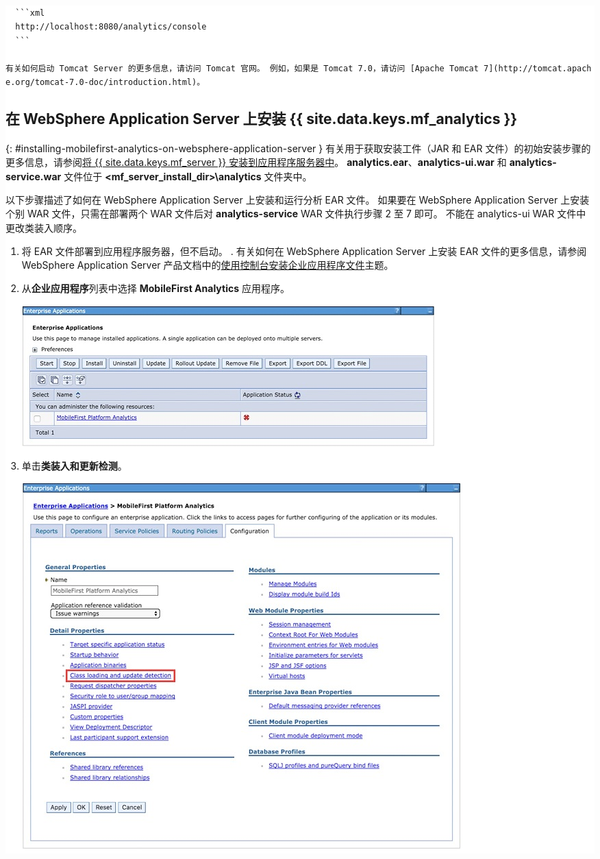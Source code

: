       ```xml
      http://localhost:8080/analytics/console
      ```

    有关如何启动 Tomcat Server 的更多信息，请访问 Tomcat 官网。 例如，如果是 Tomcat 7.0，请访问 [Apache Tomcat 7](http://tomcat.apache.org/tomcat-7.0-doc/introduction.html)。

## 在 WebSphere Application Server 上安装 {{ site.data.keys.mf_analytics }}
{: #installing-mobilefirst-analytics-on-websphere-application-server }
有关用于获取安装工件（JAR 和 EAR 文件）的初始安装步骤的更多信息，请参阅[将 {{ site.data.keys.mf_server }} 安装到应用程序服务器中](../../appserver)。 **analytics.ear**、**analytics-ui.war** 和 **analytics-service.war** 文件位于 **<mf_server_install_dir>\analytics** 文件夹中。

以下步骤描述了如何在 WebSphere Application Server 上安装和运行分析 EAR 文件。 如果要在 WebSphere Application Server 上安装个别 WAR 文件，只需在部署两个 WAR 文件后对 **analytics-service** WAR 文件执行步骤 2 至 7 即可。 不能在 analytics-ui WAR 文件中更改类装入顺序。

1. 将 EAR 文件部署到应用程序服务器，但不启动。 . 有关如何在 WebSphere Application Server 上安装 EAR 文件的更多信息，请参阅 WebSphere Application Server 产品文档中的[使用控制台安装企业应用程序文件](http://ibm.biz/knowctr#SSAW57_8.5.5/com.ibm.websphere.nd.multiplatform.doc/ae/trun_app_instwiz.html)主题。

2. 从**企业应用程序**列表中选择 **MobileFirst Analytics** 应用程序。

    ![安装 WebSphere 企业应用程序](install_webphere_ent_app.jpg)

3. 单击**类装入和更新检测**。

    ![WebSphere 中的类装入](install_websphere_class_load.jpg)